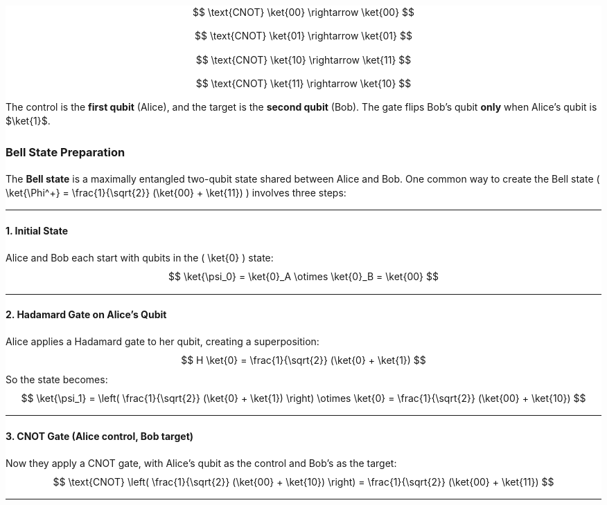 $$
\text{CNOT} \ket{00} \rightarrow \ket{00}
$$

$$
\text{CNOT} \ket{01} \rightarrow \ket{01}
$$

$$
\text{CNOT} \ket{10} \rightarrow \ket{11}
$$

$$
\text{CNOT} \ket{11} \rightarrow \ket{10}
$$

The control is the **first qubit** (Alice), and the target is the **second qubit** (Bob). The gate flips Bob’s qubit **only** when Alice’s qubit is $\ket{1}$.


### Bell State Preparation

The **Bell state** is a maximally entangled two-qubit state shared between Alice and Bob. One common way to create the Bell state \( \ket{\Phi^+} = \frac{1}{\sqrt{2}} (\ket{00} + \ket{11}) \) involves three steps:

---

#### 1. **Initial State**  
Alice and Bob each start with qubits in the \( \ket{0} \) state:
$$
\ket{\psi_0} = \ket{0}_A \otimes \ket{0}_B = \ket{00}
$$

---

#### 2. **Hadamard Gate on Alice’s Qubit**  
Alice applies a Hadamard gate to her qubit, creating a superposition:
$$
H \ket{0} = \frac{1}{\sqrt{2}} (\ket{0} + \ket{1})
$$
So the state becomes:
$$
\ket{\psi_1} = \left( \frac{1}{\sqrt{2}} (\ket{0} + \ket{1}) \right) \otimes \ket{0}
= \frac{1}{\sqrt{2}} (\ket{00} + \ket{10})
$$

---

#### 3. **CNOT Gate (Alice control, Bob target)**  
Now they apply a CNOT gate, with Alice’s qubit as the control and Bob’s as the target:
$$
\text{CNOT} \left( \frac{1}{\sqrt{2}} (\ket{00} + \ket{10}) \right)
= \frac{1}{\sqrt{2}} (\ket{00} + \ket{11})
$$

---